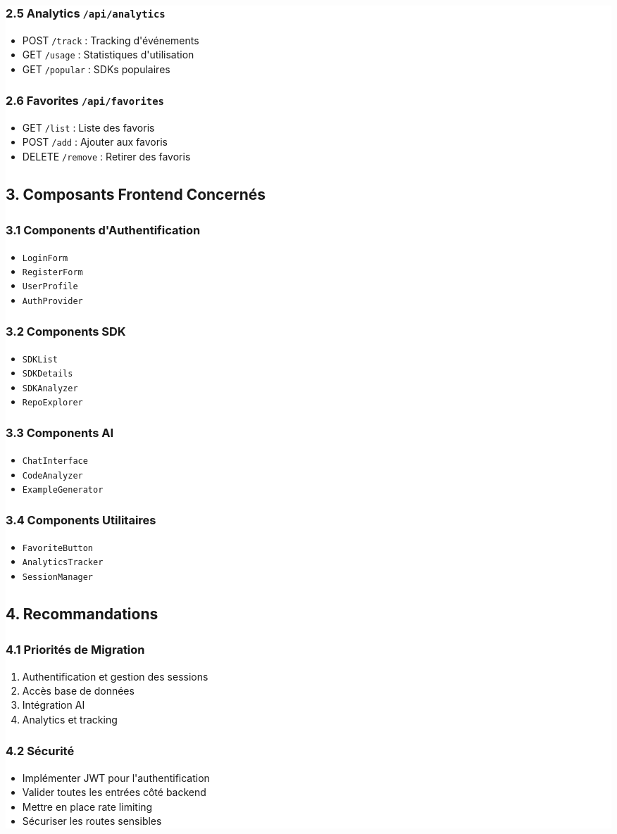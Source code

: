 ### 2.5 Analytics `/api/analytics`
- POST `/track` : Tracking d'événements
- GET `/usage` : Statistiques d'utilisation
- GET `/popular` : SDKs populaires

### 2.6 Favorites `/api/favorites`
- GET `/list` : Liste des favoris
- POST `/add` : Ajouter aux favoris
- DELETE `/remove` : Retirer des favoris

## 3. Composants Frontend Concernés

### 3.1 Components d'Authentification
- `LoginForm`
- `RegisterForm`
- `UserProfile`
- `AuthProvider`

### 3.2 Components SDK
- `SDKList`
- `SDKDetails`
- `SDKAnalyzer`
- `RepoExplorer`

### 3.3 Components AI
- `ChatInterface`
- `CodeAnalyzer`
- `ExampleGenerator`

### 3.4 Components Utilitaires
- `FavoriteButton`
- `AnalyticsTracker`
- `SessionManager`

## 4. Recommandations

### 4.1 Priorités de Migration
1. Authentification et gestion des sessions
2. Accès base de données
3. Intégration AI
4. Analytics et tracking

### 4.2 Sécurité
- Implémenter JWT pour l'authentification
- Valider toutes les entrées côté backend
- Mettre en place rate limiting
- Sécuriser les routes sensibles
